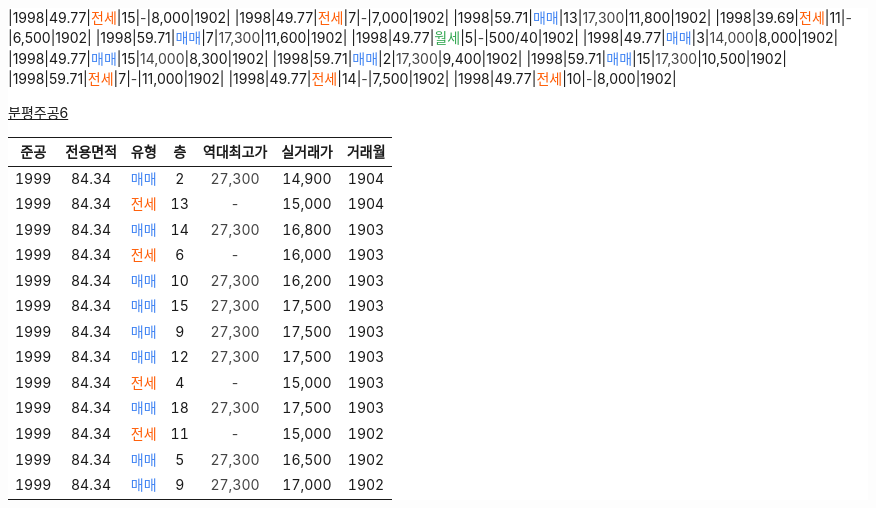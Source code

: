 |1998|49.77|<span style="color:#ff5a00">전세</span>|15|<span style="color:#444444">-</span>|8,000|1902|
|1998|49.77|<span style="color:#ff5a00">전세</span>|7|<span style="color:#444444">-</span>|7,000|1902|
|1998|59.71|<span style="color:#4285f3">매매</span>|13|<span style="color:#444444">17,300</span>|11,800|1902|
|1998|39.69|<span style="color:#ff5a00">전세</span>|11|<span style="color:#444444">-</span>|6,500|1902|
|1998|59.71|<span style="color:#4285f3">매매</span>|7|<span style="color:#444444">17,300</span>|11,600|1902|
|1998|49.77|<span style="color:#34a853">월세</span>|5|<span style="color:#444444">-</span>|500/40|1902|
|1998|49.77|<span style="color:#4285f3">매매</span>|3|<span style="color:#444444">14,000</span>|8,000|1902|
|1998|49.77|<span style="color:#4285f3">매매</span>|15|<span style="color:#444444">14,000</span>|8,300|1902|
|1998|59.71|<span style="color:#4285f3">매매</span>|2|<span style="color:#444444">17,300</span>|9,400|1902|
|1998|59.71|<span style="color:#4285f3">매매</span>|15|<span style="color:#444444">17,300</span>|10,500|1902|
|1998|59.71|<span style="color:#ff5a00">전세</span>|7|<span style="color:#444444">-</span>|11,000|1902|
|1998|49.77|<span style="color:#ff5a00">전세</span>|14|<span style="color:#444444">-</span>|7,500|1902|
|1998|49.77|<span style="color:#ff5a00">전세</span>|10|<span style="color:#444444">-</span>|8,000|1902|


<script async src="//pagead2.googlesyndication.com/pagead/js/adsbygoogle.js"></script>

<ins class="adsbygoogle"
     style="display:block"
     data-ad-client="ca-pub-2446590836940007"
     data-ad-slot="1659523306"
     data-ad-format="auto"
     data-full-width-responsive="true"></ins>
<script>
(adsbygoogle = window.adsbygoogle || []).push({});
</script>


[분평주공6](https://search.naver.com/search.naver?query=%EC%B6%A9%EC%B2%AD%EB%B6%81%EB%8F%84+%EC%B2%AD%EC%A3%BC%EC%8B%9C+%EC%84%9C%EC%9B%90%EA%B5%AC+%EB%B6%84%ED%8F%89%EB%8F%99+%EB%B6%84%ED%8F%89%EC%A3%BC%EA%B3%B56)

|준공|전용면적|유형|층|역대최고가|실거래가|거래월|
|:---:|:---:|:---:|:---:|:---:|:---:|:---:|
|1999|84.34|<span style="color:#4285f3">매매</span>|2|<span style="color:#444444">27,300</span>|14,900|1904|
|1999|84.34|<span style="color:#ff5a00">전세</span>|13|<span style="color:#444444">-</span>|15,000|1904|
|1999|84.34|<span style="color:#4285f3">매매</span>|14|<span style="color:#444444">27,300</span>|16,800|1903|
|1999|84.34|<span style="color:#ff5a00">전세</span>|6|<span style="color:#444444">-</span>|16,000|1903|
|1999|84.34|<span style="color:#4285f3">매매</span>|10|<span style="color:#444444">27,300</span>|16,200|1903|
|1999|84.34|<span style="color:#4285f3">매매</span>|15|<span style="color:#444444">27,300</span>|17,500|1903|
|1999|84.34|<span style="color:#4285f3">매매</span>|9|<span style="color:#444444">27,300</span>|17,500|1903|
|1999|84.34|<span style="color:#4285f3">매매</span>|12|<span style="color:#444444">27,300</span>|17,500|1903|
|1999|84.34|<span style="color:#ff5a00">전세</span>|4|<span style="color:#444444">-</span>|15,000|1903|
|1999|84.34|<span style="color:#4285f3">매매</span>|18|<span style="color:#444444">27,300</span>|17,500|1903|
|1999|84.34|<span style="color:#ff5a00">전세</span>|11|<span style="color:#444444">-</span>|15,000|1902|
|1999|84.34|<span style="color:#4285f3">매매</span>|5|<span style="color:#444444">27,300</span>|16,500|1902|
|1999|84.34|<span style="color:#4285f3">매매</span>|9|<span style="color:#444444">27,300</span>|17,000|1902|
